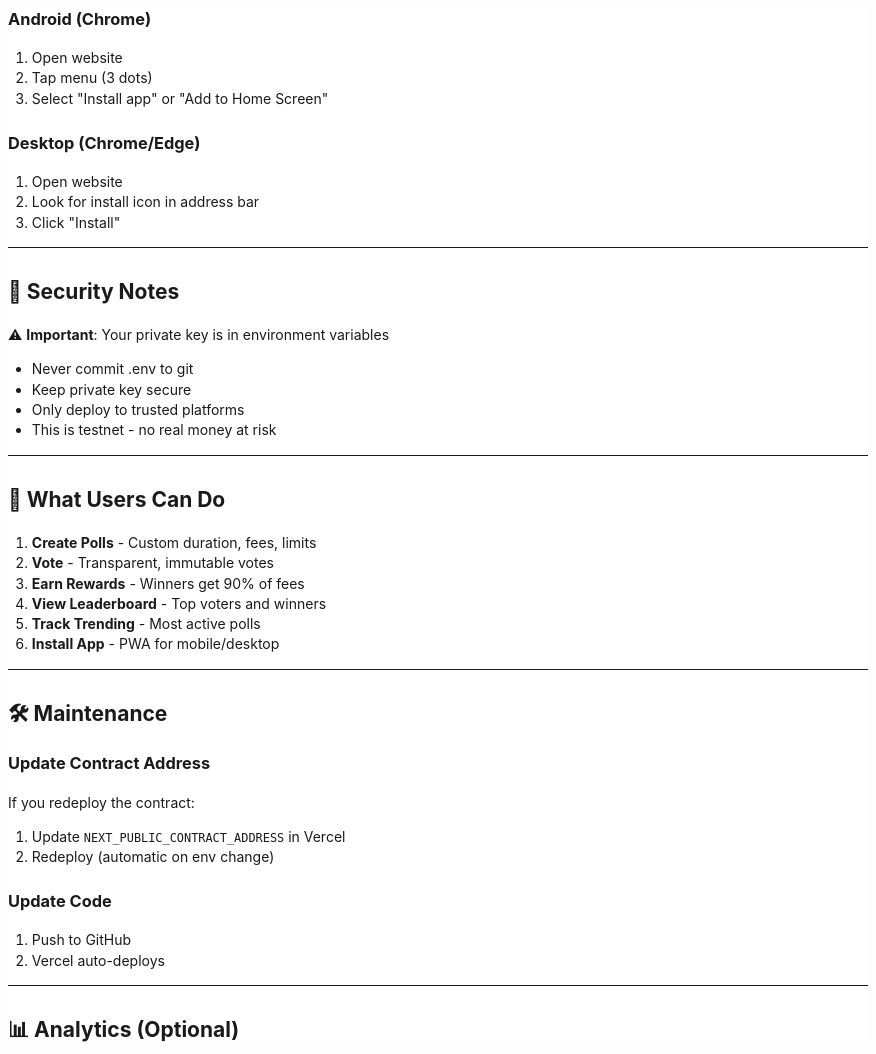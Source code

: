 ### Android (Chrome)
1. Open website
2. Tap menu (3 dots)
3. Select "Install app" or "Add to Home Screen"

### Desktop (Chrome/Edge)
1. Open website
2. Look for install icon in address bar
3. Click "Install"

---

## 🔐 Security Notes

⚠️ **Important**: Your private key is in environment variables

- Never commit .env to git
- Keep private key secure
- Only deploy to trusted platforms
- This is testnet - no real money at risk

---

## 🎯 What Users Can Do

1. **Create Polls** - Custom duration, fees, limits
2. **Vote** - Transparent, immutable votes
3. **Earn Rewards** - Winners get 90% of fees
4. **View Leaderboard** - Top voters and winners
5. **Track Trending** - Most active polls
6. **Install App** - PWA for mobile/desktop

---

## 🛠️ Maintenance

### Update Contract Address

If you redeploy the contract:

1. Update `NEXT_PUBLIC_CONTRACT_ADDRESS` in Vercel
2. Redeploy (automatic on env change)

### Update Code

1. Push to GitHub
2. Vercel auto-deploys

---

## 📊 Analytics (Optional)
